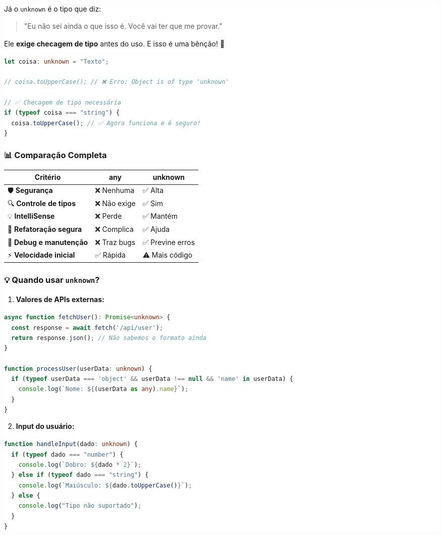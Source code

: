 Já o `unknown` é o tipo que diz:
> "Eu não sei ainda o que isso é. Você vai ter que me provar."

Ele **exige checagem de tipo** antes do uso. E isso é uma bênção! 🙏

```typescript
let coisa: unknown = "Texto";

// coisa.toUpperCase(); // ❌ Erro: Object is of type 'unknown'

// ✅ Checagem de tipo necessária
if (typeof coisa === "string") {
  coisa.toUpperCase(); // ✅ Agora funciona e é seguro!
}
```

### 📊 Comparação Completa

| **Critério**           | **any** | **unknown** |
|------------------------|---------|-------------|
| 🛡️ **Segurança**      | ❌ Nenhuma | ✅ Alta |
| 🔍 **Controle de tipos** | ❌ Não exige | ✅ Sim |
| 💡 **IntelliSense**    | ❌ Perde | ✅ Mantém |
| 🔄 **Refatoração segura** | ❌ Complica | ✅ Ajuda |
| 🐛 **Debug e manutenção** | ❌ Traz bugs | ✅ Previne erros |
| ⚡ **Velocidade inicial** | ✅ Rápida | ⚠️ Mais código |

### 💡 Quando usar `unknown`?

1. **Valores de APIs externas:**
```typescript
async function fetchUser(): Promise<unknown> {
  const response = await fetch('/api/user');
  return response.json(); // Não sabemos o formato ainda
}

function processUser(userData: unknown) {
  if (typeof userData === 'object' && userData !== null && 'name' in userData) {
    console.log(`Nome: ${(userData as any).name}`);
  }
}
```

2. **Input do usuário:**
```typescript
function handleInput(dado: unknown) {
  if (typeof dado === "number") {
    console.log(`Dobro: ${dado * 2}`);
  } else if (typeof dado === "string") {
    console.log(`Maiúsculo: ${dado.toUpperCase()}`);
  } else {
    console.log("Tipo não suportado");
  }
}
```
